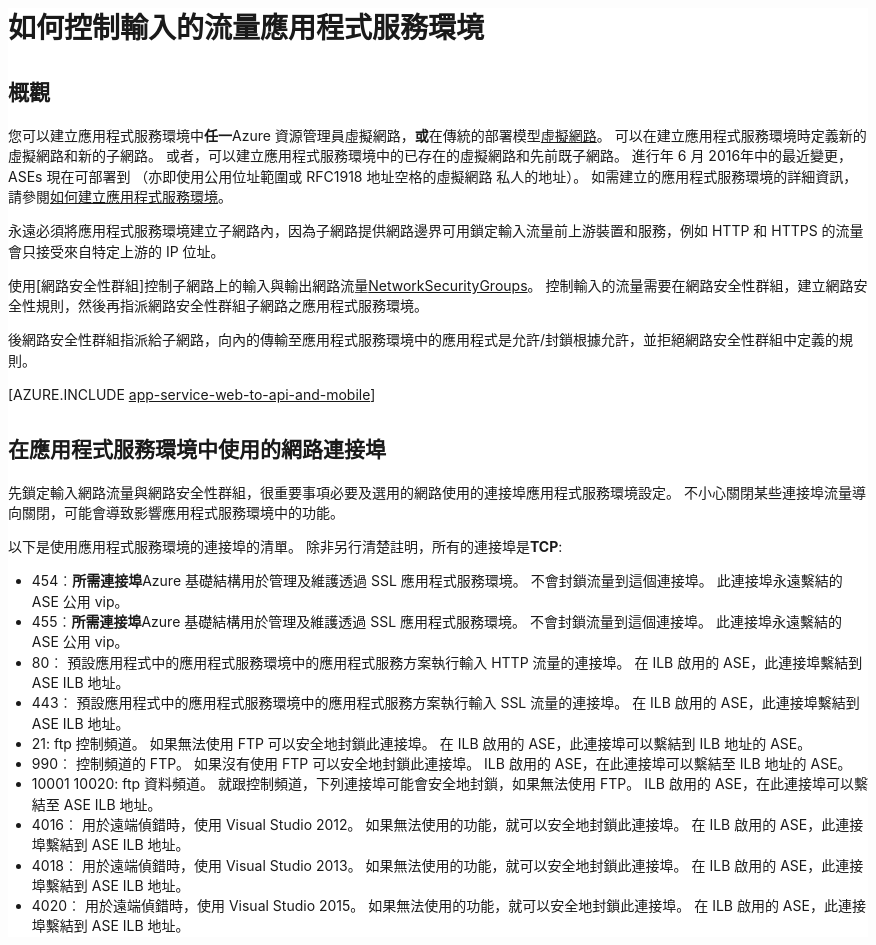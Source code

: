 <properties 
    pageTitle="如何控制輸入的流量應用程式服務環境" 
    description="瞭解如何設定網路安全性規則來控制應用程式服務環境輸入的流量。" 
    services="app-service" 
    documentationCenter="" 
    authors="ccompy" 
    manager="wpickett" 
    editor=""/>

<tags 
    ms.service="app-service" 
    ms.workload="na" 
    ms.tgt_pltfrm="na" 
    ms.devlang="na" 
    ms.topic="article" 
    ms.date="09/02/2016" 
    ms.author="stefsch"/>   

# <a name="how-to-control-inbound-traffic-to-an-app-service-environment"></a>如何控制輸入的流量應用程式服務環境

## <a name="overview"></a>概觀 ##
您可以建立應用程式服務環境中**任一**Azure 資源管理員虛擬網路，**或**在傳統的部署模型[虛擬網路][virtualnetwork]。  可以在建立應用程式服務環境時定義新的虛擬網路和新的子網路。  或者，可以建立應用程式服務環境中的已存在的虛擬網路和先前既子網路。  進行年 6 月 2016年中的最近變更，ASEs 現在可部署到 （亦即使用公用位址範圍或 RFC1918 地址空格的虛擬網路 私人的地址）。  如需建立的應用程式服務環境的詳細資訊，請參閱[如何建立應用程式服務環境][HowToCreateAnAppServiceEnvironment]。

永遠必須將應用程式服務環境建立子網路內，因為子網路提供網路邊界可用鎖定輸入流量前上游裝置和服務，例如 HTTP 和 HTTPS 的流量會只接受來自特定上游的 IP 位址。

使用[網路安全性群組]控制子網路上的輸入與輸出網路流量[NetworkSecurityGroups]。 控制輸入的流量需要在網路安全性群組，建立網路安全性規則，然後再指派網路安全性群組子網路之應用程式服務環境。

後網路安全性群組指派給子網路，向內的傳輸至應用程式服務環境中的應用程式是允許/封鎖根據允許，並拒絕網路安全性群組中定義的規則。

[AZURE.INCLUDE [app-service-web-to-api-and-mobile](../../includes/app-service-web-to-api-and-mobile.md)] 

## <a name="network-ports-used-in-an-app-service-environment"></a>在應用程式服務環境中使用的網路連接埠 ##
先鎖定輸入網路流量與網路安全性群組，很重要事項必要及選用的網路使用的連接埠應用程式服務環境設定。  不小心關閉某些連接埠流量導向關閉，可能會導致影響應用程式服務環境中的功能。

以下是使用應用程式服務環境的連接埠的清單。 除非另行清楚註明，所有的連接埠是**TCP**:

- 454︰**所需連接埠**Azure 基礎結構用於管理及維護透過 SSL 應用程式服務環境。  不會封鎖流量到這個連接埠。  此連接埠永遠繫結的 ASE 公用 vip。
- 455︰**所需連接埠**Azure 基礎結構用於管理及維護透過 SSL 應用程式服務環境。  不會封鎖流量到這個連接埠。  此連接埠永遠繫結的 ASE 公用 vip。
- 80︰ 預設應用程式中的應用程式服務環境中的應用程式服務方案執行輸入 HTTP 流量的連接埠。  在 ILB 啟用的 ASE，此連接埠繫結到 ASE ILB 地址。
- 443︰ 預設應用程式中的應用程式服務環境中的應用程式服務方案執行輸入 SSL 流量的連接埠。  在 ILB 啟用的 ASE，此連接埠繫結到 ASE ILB 地址。
- 21: ftp 控制頻道。  如果無法使用 FTP 可以安全地封鎖此連接埠。  在 ILB 啟用的 ASE，此連接埠可以繫結到 ILB 地址的 ASE。
- 990︰ 控制頻道的 FTP。  如果沒有使用 FTP 可以安全地封鎖此連接埠。  ILB 啟用的 ASE，在此連接埠可以繫結至 ILB 地址的 ASE。
- 10001 10020: ftp 資料頻道。  就跟控制頻道，下列連接埠可能會安全地封鎖，如果無法使用 FTP。  ILB 啟用的 ASE，在此連接埠可以繫結至 ASE ILB 地址。
- 4016︰ 用於遠端偵錯時，使用 Visual Studio 2012。  如果無法使用的功能，就可以安全地封鎖此連接埠。  在 ILB 啟用的 ASE，此連接埠繫結到 ASE ILB 地址。
- 4018︰ 用於遠端偵錯時，使用 Visual Studio 2013。  如果無法使用的功能，就可以安全地封鎖此連接埠。  在 ILB 啟用的 ASE，此連接埠繫結到 ASE ILB 地址。
- 4020︰ 用於遠端偵錯時，使用 Visual Studio 2015。  如果無法使用的功能，就可以安全地封鎖此連接埠。  在 ILB 啟用的 ASE，此連接埠繫結到 ASE ILB 地址。


[virtualnetwork]: https://azure.microsoft.com/documentation/articles/virtual-networks-faq/
[HowToCreateAnAppServiceEnvironment]: http://azure.microsoft.com/documentation/articles/app-service-web-how-to-create-an-app-service-environment/
[NetworkSecurityGroups]: https://azure.microsoft.com/documentation/articles/virtual-networks-nsg/
[AzureAppService]: http://azure.microsoft.com/documentation/articles/app-service-value-prop-what-is/
[IntroToAppServiceEnvironment]:  http://azure.microsoft.com/documentation/articles/app-service-app-service-environment-intro/
[SecurelyConnecttoBackend]:  http://azure.microsoft.com/documentation/articles/app-service-app-service-environment-securely-connecting-to-backend-resources/
[NewPortal]:  https://portal.azure.com  